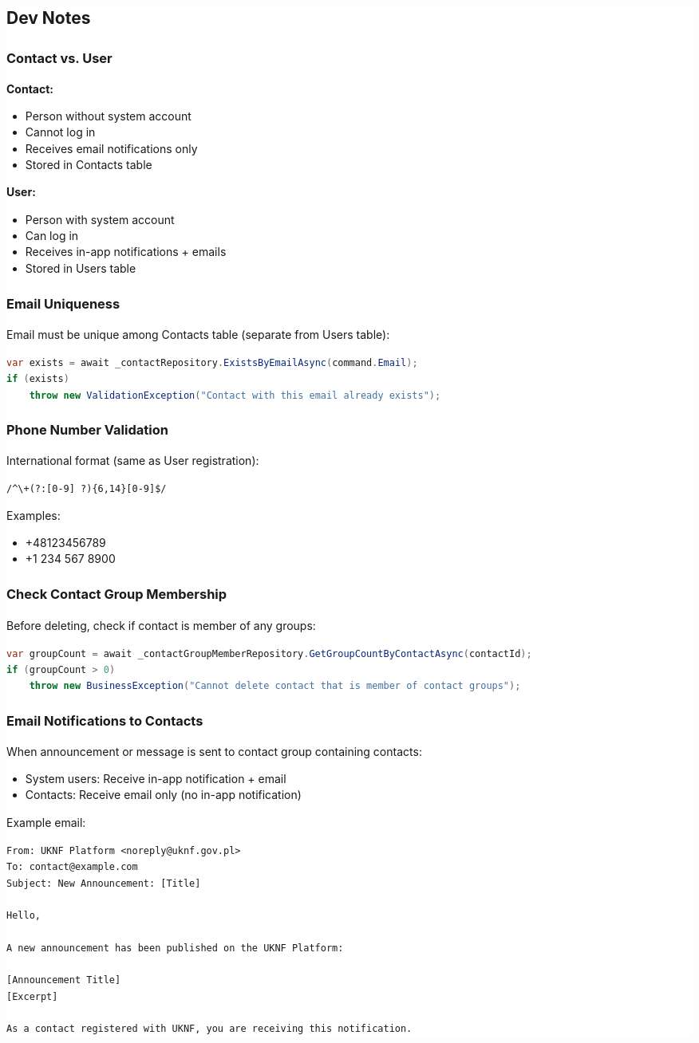 ## Dev Notes

### Contact vs. User

**Contact:**
- Person without system account
- Cannot log in
- Receives email notifications only
- Stored in Contacts table

**User:**
- Person with system account
- Can log in
- Receives in-app notifications + emails
- Stored in Users table

### Email Uniqueness

Email must be unique among Contacts table (separate from Users table):
```csharp
var exists = await _contactRepository.ExistsByEmailAsync(command.Email);
if (exists)
    throw new ValidationException("Contact with this email already exists");
```

### Phone Number Validation

International format (same as User registration):
```
/^\+(?:[0-9] ?){6,14}[0-9]$/
```

Examples:
- +48123456789
- +1 234 567 8900

### Check Contact Group Membership

Before deleting, check if contact is member of any groups:
```csharp
var groupCount = await _contactGroupMemberRepository.GetGroupCountByContactAsync(contactId);
if (groupCount > 0)
    throw new BusinessException("Cannot delete contact that is member of contact groups");
```

### Email Notifications to Contacts

When announcement or message is sent to contact group containing contacts:
- System users: Receive in-app notification + email
- Contacts: Receive email only (no in-app notification)

Example email:
```
From: UKNF Platform <noreply@uknf.gov.pl>
To: contact@example.com
Subject: New Announcement: [Title]

Hello,

A new announcement has been published on the UKNF Platform:

[Announcement Title]
[Excerpt]

As a contact registered with UKNF, you are receiving this notification.

```